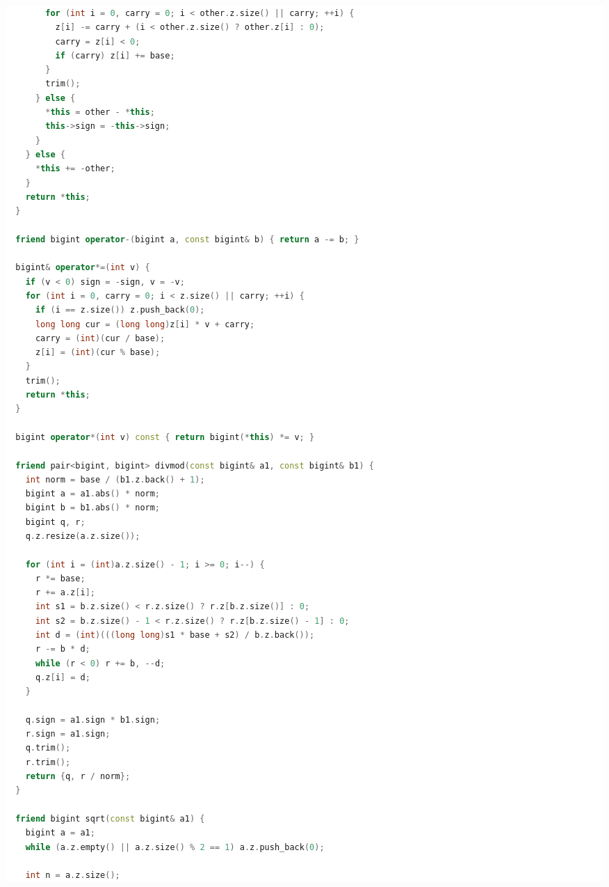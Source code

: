 ```cpp
        for (int i = 0, carry = 0; i < other.z.size() || carry; ++i) {
          z[i] -= carry + (i < other.z.size() ? other.z[i] : 0);
          carry = z[i] < 0;
          if (carry) z[i] += base;
        }
        trim();
      } else {
        *this = other - *this;
        this->sign = -this->sign;
      }
    } else {
      *this += -other;
    }
    return *this;
  }

  friend bigint operator-(bigint a, const bigint& b) { return a -= b; }

  bigint& operator*=(int v) {
    if (v < 0) sign = -sign, v = -v;
    for (int i = 0, carry = 0; i < z.size() || carry; ++i) {
      if (i == z.size()) z.push_back(0);
      long long cur = (long long)z[i] * v + carry;
      carry = (int)(cur / base);
      z[i] = (int)(cur % base);
    }
    trim();
    return *this;
  }

  bigint operator*(int v) const { return bigint(*this) *= v; }

  friend pair<bigint, bigint> divmod(const bigint& a1, const bigint& b1) {
    int norm = base / (b1.z.back() + 1);
    bigint a = a1.abs() * norm;
    bigint b = b1.abs() * norm;
    bigint q, r;
    q.z.resize(a.z.size());

    for (int i = (int)a.z.size() - 1; i >= 0; i--) {
      r *= base;
      r += a.z[i];
      int s1 = b.z.size() < r.z.size() ? r.z[b.z.size()] : 0;
      int s2 = b.z.size() - 1 < r.z.size() ? r.z[b.z.size() - 1] : 0;
      int d = (int)(((long long)s1 * base + s2) / b.z.back());
      r -= b * d;
      while (r < 0) r += b, --d;
      q.z[i] = d;
    }

    q.sign = a1.sign * b1.sign;
    r.sign = a1.sign;
    q.trim();
    r.trim();
    return {q, r / norm};
  }

  friend bigint sqrt(const bigint& a1) {
    bigint a = a1;
    while (a.z.empty() || a.z.size() % 2 == 1) a.z.push_back(0);

    int n = a.z.size();

```